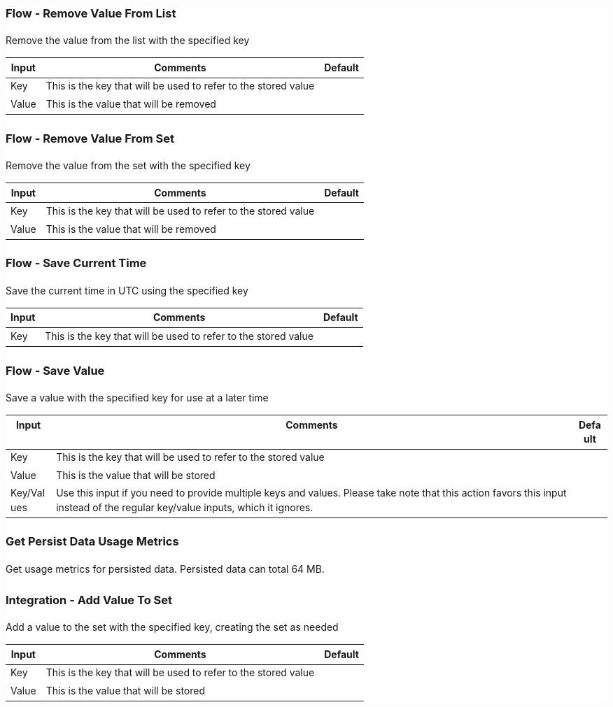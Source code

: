 ### Flow - Remove Value From List

Remove the value from the list with the specified key

| Input | Comments                                                       | Default |
| ----- | -------------------------------------------------------------- | ------- |
| Key   | This is the key that will be used to refer to the stored value |         |
| Value | This is the value that will be removed                         |         |

### Flow - Remove Value From Set

Remove the value from the set with the specified key

| Input | Comments                                                       | Default |
| ----- | -------------------------------------------------------------- | ------- |
| Key   | This is the key that will be used to refer to the stored value |         |
| Value | This is the value that will be removed                         |         |

### Flow - Save Current Time

Save the current time in UTC using the specified key

| Input | Comments                                                       | Default |
| ----- | -------------------------------------------------------------- | ------- |
| Key   | This is the key that will be used to refer to the stored value |         |

### Flow - Save Value

Save a value with the specified key for use at a later time

| Input      | Comments                                                                                                                                                                       | Default |
| ---------- | ------------------------------------------------------------------------------------------------------------------------------------------------------------------------------ | ------- |
| Key        | This is the key that will be used to refer to the stored value                                                                                                                 |         |
| Value      | This is the value that will be stored                                                                                                                                          |         |
| Key/Values | Use this input if you need to provide multiple keys and values. Please take note that this action favors this input instead of the regular key/value inputs, which it ignores. |         |

### Get Persist Data Usage Metrics

Get usage metrics for persisted data. Persisted data can total 64 MB.

### Integration - Add Value To Set

Add a value to the set with the specified key, creating the set as needed

| Input | Comments                                                       | Default |
| ----- | -------------------------------------------------------------- | ------- |
| Key   | This is the key that will be used to refer to the stored value |         |
| Value | This is the value that will be stored                          |         |
